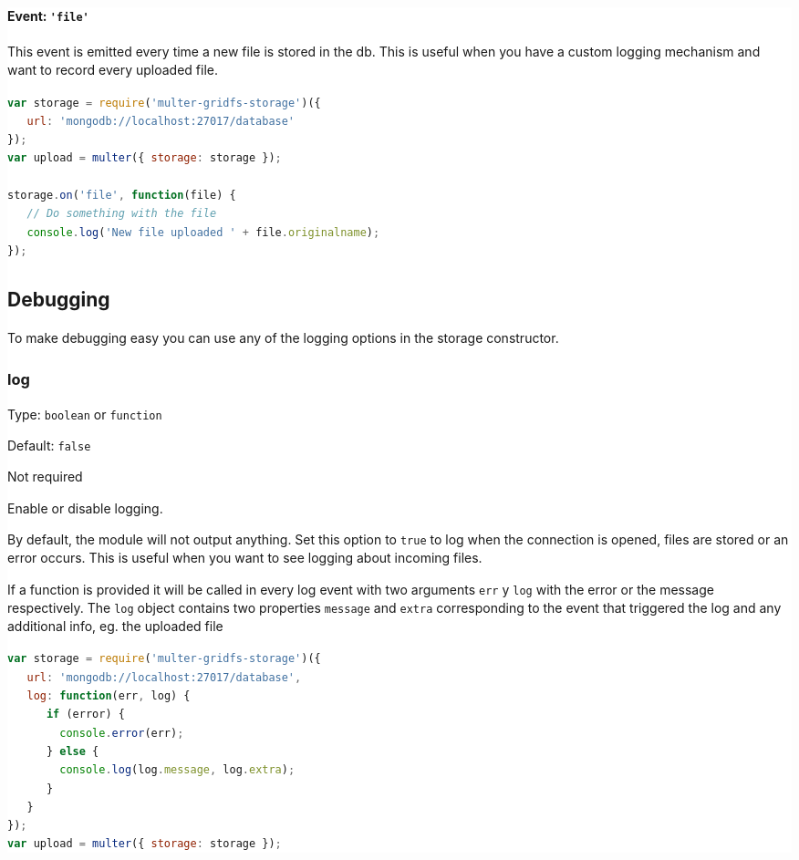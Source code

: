 #### Event: `'file'`

This event is emitted every time a new file is stored in the db. This is useful when you have
a custom logging mechanism and want to record every uploaded file.

```javascript
var storage = require('multer-gridfs-storage')({
   url: 'mongodb://localhost:27017/database'
});
var upload = multer({ storage: storage });

storage.on('file', function(file) {
   // Do something with the file
   console.log('New file uploaded ' + file.originalname);
});
```

## Debugging

To make debugging easy you can use any of the logging options in the storage constructor. 

### log

Type: `boolean` or `function`

Default: `false`

Not required

Enable or disable logging.

By default, the module will not output anything. Set this option to `true` to log when the connection is opened,
files are stored or an error occurs. This is useful when you want to see logging about incoming files.

If a function is provided it will be called in every log event with two arguments `err` y `log` with the error or
the message respectively. The `log` object contains two properties `message` and `extra` corresponding to the
event that triggered the log and any additional info, eg. the uploaded file

```javascript
var storage = require('multer-gridfs-storage')({
   url: 'mongodb://localhost:27017/database',
   log: function(err, log) {
      if (error) {
        console.error(err);
      } else {
        console.log(log.message, log.extra);
      }
   }
});
var upload = multer({ storage: storage });
```
